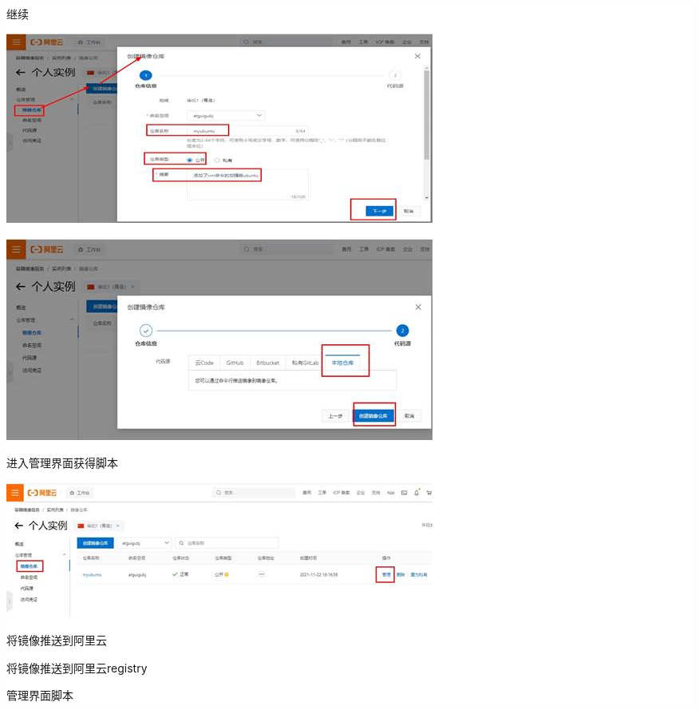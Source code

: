  

 

继续

![graphic](assets/clip_image054.jpg)

![graphic](assets/clip_image056.jpg)

进入管理界面获得脚本

 

![graphic](assets/clip_image058.jpg)

将镜像推送到阿里云

将镜像推送到阿里云registry

管理界面脚本
